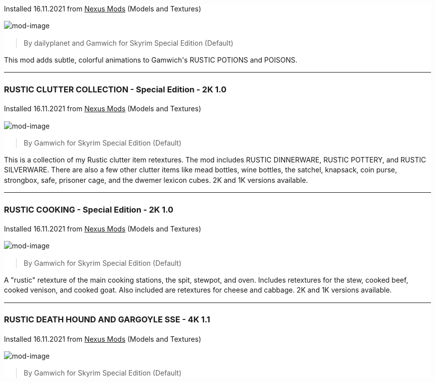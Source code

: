 Installed 16.11.2021 from [Nexus Mods](https://www.nexusmods.com/skyrimspecialedition/mods/2276/) (Models and Textures) 

<img src="https://staticdelivery.nexusmods.com/mods/1704/images/77541-1-1470016320.jpg" alt="mod-image" height="350" />

> By dailyplanet and Gamwich for Skyrim Special Edition (Default)

This mod adds subtle, colorful animations to Gamwich's RUSTIC POTIONS and POISONS.




<hr />

### RUSTIC CLUTTER COLLECTION - Special Edition - 2K 1.0

Installed 16.11.2021 from [Nexus Mods](https://www.nexusmods.com/skyrimspecialedition/mods/5795/) (Models and Textures) 

<img src="https://staticdelivery.nexusmods.com/mods/1704/images/62506-1-1423538388.jpg" alt="mod-image" height="350" />

> By Gamwich for Skyrim Special Edition (Default)

This is a collection of my Rustic clutter item retextures. The mod includes RUSTIC DINNERWARE, RUSTIC POTTERY, and RUSTIC SILVERWARE. There are also a few other clutter items like mead bottles, wine bottles,  the satchel, knapsack, coin purse, strongbox, safe, prisoner cage, and the dwemer lexicon cubes. 2K and 1K versions available.




<hr />

### RUSTIC COOKING - Special Edition - 2K 1.0

Installed 16.11.2021 from [Nexus Mods](https://www.nexusmods.com/skyrimspecialedition/mods/6142/) (Models and Textures) 

<img src="https://staticdelivery.nexusmods.com/mods/1704/images/62800-1-1424218389.jpg" alt="mod-image" height="350" />

> By Gamwich for Skyrim Special Edition (Default)

A &#34;rustic&#34; retexture of the main cooking stations, the spit, stewpot, and oven. Includes retextures for the stew, cooked beef, cooked venison, and cooked goat. Also included are retextures for cheese and cabbage. 2K and 1K versions available. 




<hr />

### RUSTIC DEATH HOUND AND GARGOYLE SSE - 4K 1.1

Installed 16.11.2021 from [Nexus Mods](https://www.nexusmods.com/skyrimspecialedition/mods/17740/) (Models and Textures) 

<img src="https://staticdelivery.nexusmods.com/mods/1704/images/17740/17740-1527999948-163226409.jpeg" alt="mod-image" height="350" />

> By Gamwich for Skyrim Special Edition (Default)
